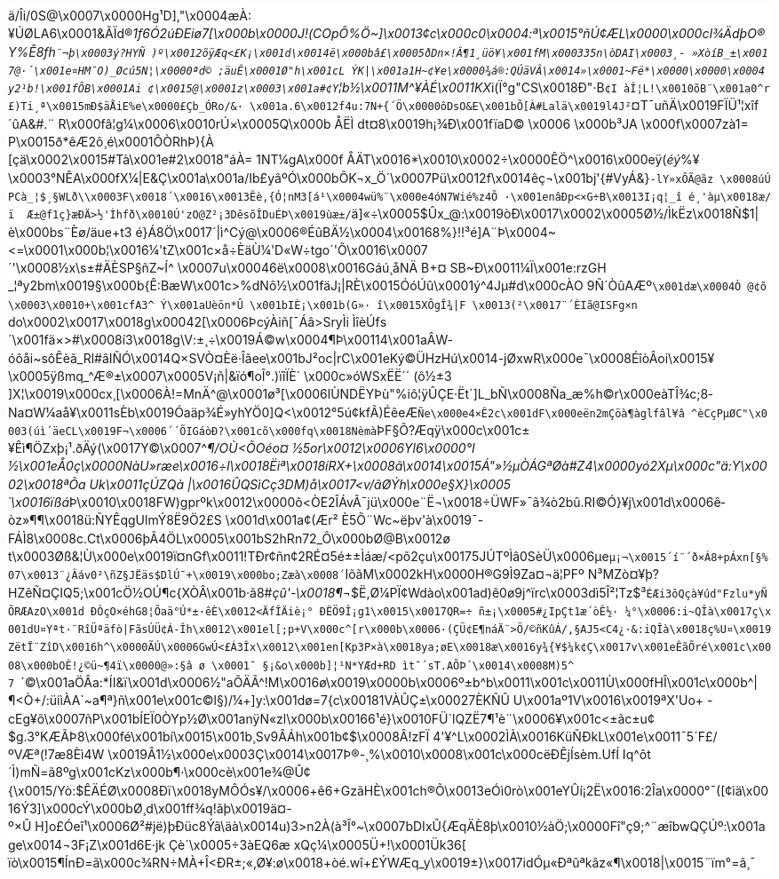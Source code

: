ä/Îi/0S@\x0007\x0000Hg¹D],"\x0004æÀ:¥ÚØLA6\x0001&ÃÏd®*1f6Ó2úÐEiø7[\x000b\x0000J!(COpÔ%Ö~]\x0013¢c\x000c0\x0004:ª\x0015°ñÚ¢ÆL\x0000\x000cI¾ÄdþO®Y%Ê8fh`¨¬þ\x0003ý?HYÑ	)º\x0012õÿÆq<£K¡\x001d\x0014ë\x000bâ£\x0005ðDn×!Â¶1¸üö¥\x001fM\x000335n\òDAI\x0003¸-
»XòíB_±\x0017@·´\x001e¤HM¯O)_Øcú5N¦\x0000ªd©
;äuÊ\x0001Ø"h\x001cL
ÝK|\x001a1H~¢¥e\x0000¾á®:QÚäVÂ\x0014»\x0001~Fë*\x0000\x0000\x0004y2¹b!\x001fÔB\x0001Ai ¢\x0015@\x0001z\x0003\x001a#¢Y`¦b½\x0011M^¥ÀÉ\x0011KX*i(Ï°g"CS\x0018Ð"·B`¢I àÎ¦L!\x0010õB¨\x001a0^r£)Ti¸ª\x0015mÐ­$äÅiE%e\x0000£Çb_ÓRo/&·
\x001a.6\x0012f4u:7N+{´Ö\x0000ôDsO&E\x001bÕ[À#Lalä\x0019l4J²`¤T¯uñÄ\x0019FÏÜ¹¦xîf´ûA&#.¨ R\x000fâ¦g¼\x0006\x0010rÚ×\x0005Q\x000b ÅËÌ
dt¤8\x0019h¡¾Ð\x001fïaD©
\x0006	\x000b³JA \x000f­\x0007zà1= P\x0015ð*êÆ2ô¸é\x0001ÔÒRhÞ){À[çä\x0002\x0015#Tà\x001e#2\x0018"áÀ= 1NT¼gA\x000f ÅÄT\x0016*\x0010\x0002÷\x0000ÊÖ^\x0016\x000eÿ($é
ý%ÏcFË\x0019\x0016È¾QßF'VÜ9,\x000f£ÁÌ\x0012\x001aùdå\x000ePÈ«4É/ð\x001d:@ÃXL³zHJáùEVi3\x0012Oãw0×U;À6×\x000cÀtÂP\x001dÐ\x001aÙ\x0006f$%¥\x0003°NÊA\x000fX¼|E&Ç\x001a\x001a/Ib£yâºÓ\x000bÕK¬x_Ö´\x0007Pü\x0012f\x0014êç¬\x001bj'{#VyÁ&}`-lY»xÔÃ@ãz
\x0008úÚPCà_¦$¸§WLð\\x0003F\x0018´\x0016\x0013Êè,{Ó¦nM3[á¹\x0004wü%¨\x000e4óN7Wié%z4Õ
·\x001enâÐp<×G÷B\x0013I¡q¦_î	é¸'àµ\x0018æ/ï	Æ±@f1ç}æÐÄ>½'Ìhfð\x0010Ú'zO@Z²¡3DêsõÎDuÉÞ\x0019ùæ±/`ä]«÷\x0005$Û­x_@:\x0019òÐ\x0017\x0002\x0005Ø½/ÌkËz\x0018Ñ$1|è\x000bs¨Èø­/äue+t3	é}Á8Ö\x0017´|ì^Cý@\x0006®ÉûBÄ½\x0004\x00168%}!!³é]A¨Þ\x0004~<=\x0001\x000b¦\x0016¼'tZ\x001c×å÷ÈäÙ¼'D«W÷tgo´'Ô\x0016\x0007´'\x0008½x\s±#ÄÈSP§ñZ~Í^ \x0007u\x00046ë\x0008\x0016Gáú¸åNÄ B+¤ SB~Ð\x0011¼Ï\x001e:rzGH_¦ªy2bm\x0019§\x000b{Ê:BæW\x001c>%dNô½\x001fäJ¡|RÈ\x0015ÓóÚû\x0001ý^4Jµ#d\x000cÀO
9Ñ´ÒûAÆº`\x001dæ\x0004Ò @¢õ\x0003\x0010+\x001cfA3^
Ý\x001aUèön*Û \x001bIÈ¡\x001b(G»· î\x0015XÔgÎ¾|F \x0013(²\x0017¨´ÈIã@ISFg×n`do\x0002\x0017\x0018g\x00042[\x0006ÞcýÀiñ[¯Áâ>SryÌi ÌîèÚfs´\x001fä×>#\x0008í3\x0018g\V:±¸÷\x0019Á©w\x0004¶Þ\x00114\x001aÂW­óôåi~sôÊèã_Rl#âIÑÓ\x0014Q×SVÒ¤Èë·Îãee\x001bJ²oc|rC\x001eKý©ÜHzHú\x0014-jØxwR\x000e¯\x0008ÉîòÂoi\x0015¥\x0005ÿßmq_^Æ®±\x0007\x0005V¡ñ|&ïó¶oÎ°.)ïîÏÈ´ \x000c»óWSxËË´´ (ô½±3]X¦\x0019\x000cx¸[\x0006À!=MnÄ^@\x0001ø³[\x0006lÙNDËYÞù"%iô¦ÿÛÇE·Ët´]L_bÑ\x0008Ña_æ%h©r\x000eàTÎ¾c;8­Na¤W¼aå¥\x0011sÈb\x0019Óaäp¾É»yhYÖ0]Q<\x0012°5ú¢kfÃ)ÉêeÆ`Ñe\x000e4×Ê2c\x001dF\x000eën2­mÇöà¶àglfâl¥â
^èCçPµØC"­\x0003(úì´äeCL\x0019F¬\x0006´´Õ­IGáòÐ?\x001cõ\x000fq\x0018Nèmà`ÞF§Õ?Æqÿ\x000c\x001c±¥Êì¶ÖZxþ¡¹.ðÄý(\x0017Y©\x0007^*¶/OÙ<ÕOéo¤	½5or\x0012\x0006Yl6\x0000°I
½\x001eÅ0ç\x0000NàU»ræe\x0016÷l\x0018Ëiª\x0018íRX+\x0008ã\x0014\x0015Á"»½µÒÁGªØà#Z4\x0000yó2Xµ\x000c"ä:Y\x0002\x0018ªÕa Uk\x0011ç­ÚZQà
|\x0016ÛQSìCç3DM)å\x0017<v/ãØÝh\x000e§X}\x0005´\x0016ïßá*Þ\x0010\x0018FW)gprºk\x0012\x0000ô<ÒE2ÎÁvÃ¯j­ü\x000e¨Ë¬\x0018÷ÜWF»¯ã¾ò2bû.RI©Ó}¥j\x001d\x0006ê­òz»¶¶\x0018ü:ÑYÊqgUlmÝ8Ë9Ö2£S	\x001d\x001a¢(Ær²
È5Õ¨Wc~ëþv'à\x0019¯-FÁÌ8\x0008c.Ct\x0006þÃ4ÖL\x0005\x001bS2hRn72_Ô\x000bØ@B\x0012ø t\x0003Øß&¦Ù\x000e\x0019ï¤nGf\x0011!TÐr¢ñn¢2RÉ¤5é±±Ìáæ/<põ2çu\x00175JÚTºÌâ0SèÜ\x0006µe`µ¡¬\x0015´í¨´ð×Á8+pÁxn[§%07\x0013¨¿Âáv0²\ñZ§JËäs$DlÚ¯+\x0019\x000bo;Zæà\x0008´`Iõã­M\x0002kH\x0000H®G9Ì9Za¤¬ä¦PFº
N³MZò¤¥þ?HZêÑ¤ÇIQ5;\x001cÖ½OÚ¶c{XÒÂ\x001b·ã8#*çû'-\x0018¶*¬$Ë,Ø¼PÏ¢Wdào\x001ad)ê0ø­9j^ïrc\x0003dì5Î²¦Tz$³`ÉÆi3ôQçà¥úd"Fzlu*yÑÕRÆAzO\x001d
ÐÒçO×éhG8¦Õaä°Ú*±·êÈ\x0012<ÄfÎÄiè¡°
ÐËÖ9Î¡g1\x0015\x0017QR=÷
ñ±¡\x0005#¿IpÇt1æ´òÊ½· ­¼°\x0006:i~QÎà\x0017ç\x001dU¤Yªt·¨RîÜªäfò|FãsÚÜ¢Á-Îh\x0012\x001el[;p+V\x000c^[r\x000b\x0006·(ÇÜ¢E¶náÄ¨>Ö/©ñKûÁ/,§AJ5<C4¿·&:iQÎà\x0018ç%U¤\x0019ZëtÏ¨ZîD\x0016h^\x0000ÃÚ\x0006GwÚ<£Á3Îx\x0012\x001en[Kp3P×à\x0018ya;øE\x0018æ\x0016y¾{¥$¼k¢Ç\x0017v\x001eÊãÕré\x001c\x0008\x000bOÊ!¿©ü~¶4ï\x0000@»:§â
ø \x0001¯
§¡&o\x000b]¦¹N*YÆd+RD ìt¯´sT­.AÕÞ´\x0014\x0008M)5^7 `´©\x001aÖÂa:*ÍI&ï\x001d\x0006½"aÕÄÃ^!M\x0016ø\x0019\x0000b\x0006º±b^b\x0011\x001c\x0011Ù\x000fHÎ\x001c\x000b^|¶<Ò+/:üiìÀA`~a¶ª}ñ\x001e\x001c©l§)/¼+]y:\x001dø=7{c\x00181VÀÛÇ±\x00027ÈKÑÛ U\x001aº1V\x0016\x0019ªX'Uo+ -cEg¥õ\x0007ñP\x001bÍEÏ0ÒYp½Ø\x001anÿN«zl\x000b\x00166¹é}\x0010FÜ´lQZË7¶¹è¨\x0006¥\x001c<±ãc±u¢$g.3°KÆÃÞ8\x000fé\x001bí\x0015\x001b¸Sv9ÂÁh\x001b¢$\x0008Â!zFÏ
4'¥^L\x0002ÌÀ\x0016KüÑÐkL\x001e\x0011¯5´F£/ºVÆª(!7æ8Èì4W
\x0019Â1½\x000e\x0003Ç\x0014\x0017Þ®­-¸%\x0010\x0008\x001c\x000cëÐÊjÍsèm.UfÍ Iq^ôt´Ì)mÑ=ã8ºg\x001cKz\x000b¶·\x000cè\x001e¾@Û¢{\x0015/Yò:$ÊÄÉØ\x0008Ðï\x0018yMÔÓs¥/\x0006\+ê6+GzãHÈ\x001ch®Õ\x0013eÓì0rò\x001eYÛí¡2Ë\x0016:2Îa\x0000°¯([¢ìä\x0016Ý3]\x000cÝ\x000bØ¸d\x001ff¾q!ãþ\x0019ä¤-º×Û H]o£Óeî¹\x0006Ø²#jë)þÐüc8Ýã\äà\x0014u)3>n2À(à³Î°~\x0007bDIxÛ{ÆqÄÈ8þ\x0010½àÖ;\x0000Fî"ç9;^¨æîbwQÇÚº:\x001age\x0014¬3F¡Z\x001d6­E·jk	Çè´\x0005÷3àEQ6æ
xQç¼\x0005Ü+!\x0001Ük36[ïò\x0015¶ÍnÐ=ã\x000c¾RN÷MÀ+Î<ÐR±;«,Ø¥:ø\x0018+òé.wî+£ÝWÆq_y\x0019±}\x0017idÓµ«Ðªûªk­âz«¶\x0018|\x0015¨ïm°=ã¸¯